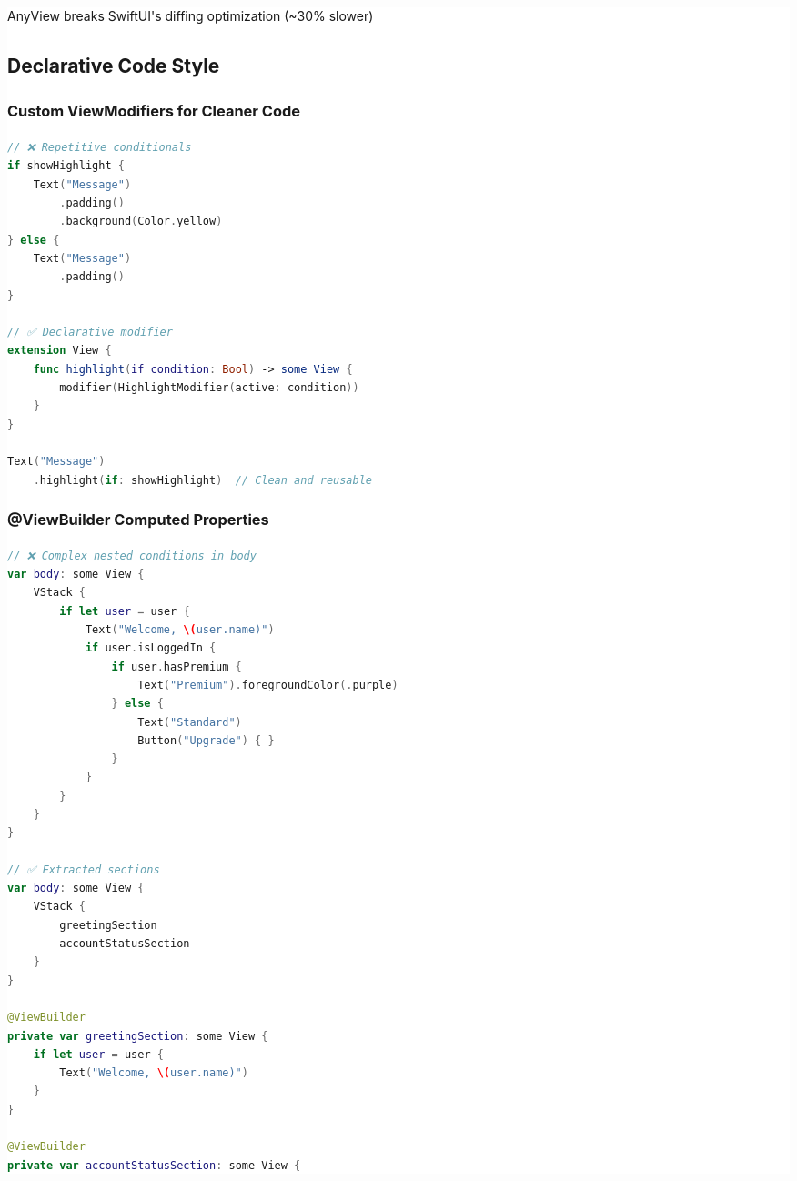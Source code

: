 AnyView breaks SwiftUI's diffing optimization (~30% slower)

## Declarative Code Style

### Custom ViewModifiers for Cleaner Code
```swift
// ❌ Repetitive conditionals
if showHighlight {
    Text("Message")
        .padding()
        .background(Color.yellow)
} else {
    Text("Message")
        .padding()
}

// ✅ Declarative modifier
extension View {
    func highlight(if condition: Bool) -> some View {
        modifier(HighlightModifier(active: condition))
    }
}

Text("Message")
    .highlight(if: showHighlight)  // Clean and reusable
```

### @ViewBuilder Computed Properties
```swift
// ❌ Complex nested conditions in body
var body: some View {
    VStack {
        if let user = user {
            Text("Welcome, \(user.name)")
            if user.isLoggedIn {
                if user.hasPremium {
                    Text("Premium").foregroundColor(.purple)
                } else {
                    Text("Standard")
                    Button("Upgrade") { }
                }
            }
        }
    }
}

// ✅ Extracted sections
var body: some View {
    VStack {
        greetingSection
        accountStatusSection
    }
}

@ViewBuilder
private var greetingSection: some View {
    if let user = user {
        Text("Welcome, \(user.name)")
    }
}

@ViewBuilder
private var accountStatusSection: some View {
```